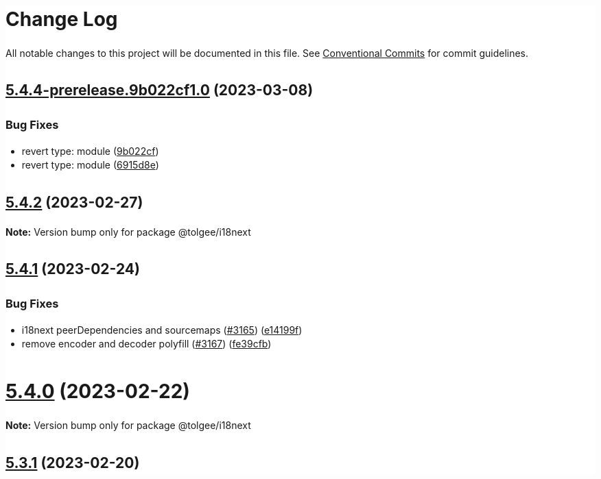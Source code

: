 # Change Log

All notable changes to this project will be documented in this file.
See [Conventional Commits](https://conventionalcommits.org) for commit guidelines.

## [5.4.4-prerelease.9b022cf1.0](https://github.com/tolgee/tolgee-js/compare/v5.4.3...v5.4.4-prerelease.9b022cf1.0) (2023-03-08)


### Bug Fixes

* revert type: module ([9b022cf](https://github.com/tolgee/tolgee-js/commit/9b022cf1be6fc54dd9402a848536eceed02f2dba))
* revert type: module ([6915d8e](https://github.com/tolgee/tolgee-js/commit/6915d8e1f61ea1fa93b0cd11b4985c17e55d30a3))





## [5.4.2](https://github.com/tolgee/tolgee-js/compare/v5.4.1...v5.4.2) (2023-02-27)

**Note:** Version bump only for package @tolgee/i18next





## [5.4.1](https://github.com/tolgee/tolgee-js/compare/v5.4.0...v5.4.1) (2023-02-24)


### Bug Fixes

* i18next peerDependencies and sourcemaps ([#3165](https://github.com/tolgee/tolgee-js/issues/3165)) ([e14199f](https://github.com/tolgee/tolgee-js/commit/e14199fa9a370806c3e73e82d7b120a302a23972))
* remove encoder and decoder polyfill ([#3167](https://github.com/tolgee/tolgee-js/issues/3167)) ([fe39cfb](https://github.com/tolgee/tolgee-js/commit/fe39cfb057b6cb38f286e7d370a1c3880c2a1084))





# [5.4.0](https://github.com/tolgee/tolgee-js/compare/v5.3.2...v5.4.0) (2023-02-22)

**Note:** Version bump only for package @tolgee/i18next





## [5.3.1](https://github.com/tolgee/tolgee-js/compare/v5.3.0...v5.3.1) (2023-02-20)
